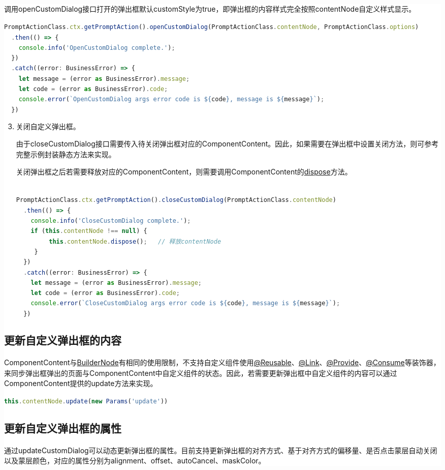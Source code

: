    调用openCustomDialog接口打开的弹出框默认customStyle为true，即弹出框的内容样式完全按照contentNode自定义样式显示。
   
   ```ts
   PromptActionClass.ctx.getPromptAction().openCustomDialog(PromptActionClass.contentNode, PromptActionClass.options)
     .then(() => {
       console.info('OpenCustomDialog complete.');
     })
     .catch((error: BusinessError) => {
       let message = (error as BusinessError).message;
       let code = (error as BusinessError).code;
       console.error(`OpenCustomDialog args error code is ${code}, message is ${message}`);
     })
   ```
3. 关闭自定义弹出框。
   
   由于closeCustomDialog接口需要传入待关闭弹出框对应的ComponentContent。因此，如果需要在弹出框中设置关闭方法，则可参考完整示例封装静态方法来实现。
   
   关闭弹出框之后若需要释放对应的ComponentContent，则需要调用ComponentContent的[dispose](../reference/apis-arkui/js-apis-arkui-ComponentContent.md#dispose)方法。
   
   ```ts

   PromptActionClass.ctx.getPromptAction().closeCustomDialog(PromptActionClass.contentNode)
     .then(() => {
       console.info('CloseCustomDialog complete.');
       if (this.contentNode !== null) {
            this.contentNode.dispose();   // 释放contentNode
        }
     })
     .catch((error: BusinessError) => {
       let message = (error as BusinessError).message;
       let code = (error as BusinessError).code;
       console.error(`CloseCustomDialog args error code is ${code}, message is ${message}`);
     })
   ```

## 更新自定义弹出框的内容

ComponentContent与[BuilderNode](../reference/apis-arkui/js-apis-arkui-builderNode.md)有相同的使用限制，不支持自定义组件使用[@Reusable](../../application-dev/ui/state-management/arkts-create-custom-components.md#自定义组件的基本结构)、[@Link](../../application-dev/ui/state-management/arkts-link.md)、[@Provide](../../application-dev/ui/state-management/arkts-provide-and-consume.md)、[@Consume](../../application-dev/ui/state-management/arkts-provide-and-consume.md)等装饰器，来同步弹出框弹出的页面与ComponentContent中自定义组件的状态。因此，若需要更新弹出框中自定义组件的内容可以通过ComponentContent提供的update方法来实现。

```ts
this.contentNode.update(new Params('update'))
```

## 更新自定义弹出框的属性

通过updateCustomDialog可以动态更新弹出框的属性。目前支持更新弹出框的对齐方式、基于对齐方式的偏移量、是否点击蒙层自动关闭以及蒙层颜色，对应的属性分别为alignment、offset、autoCancel、maskColor。

